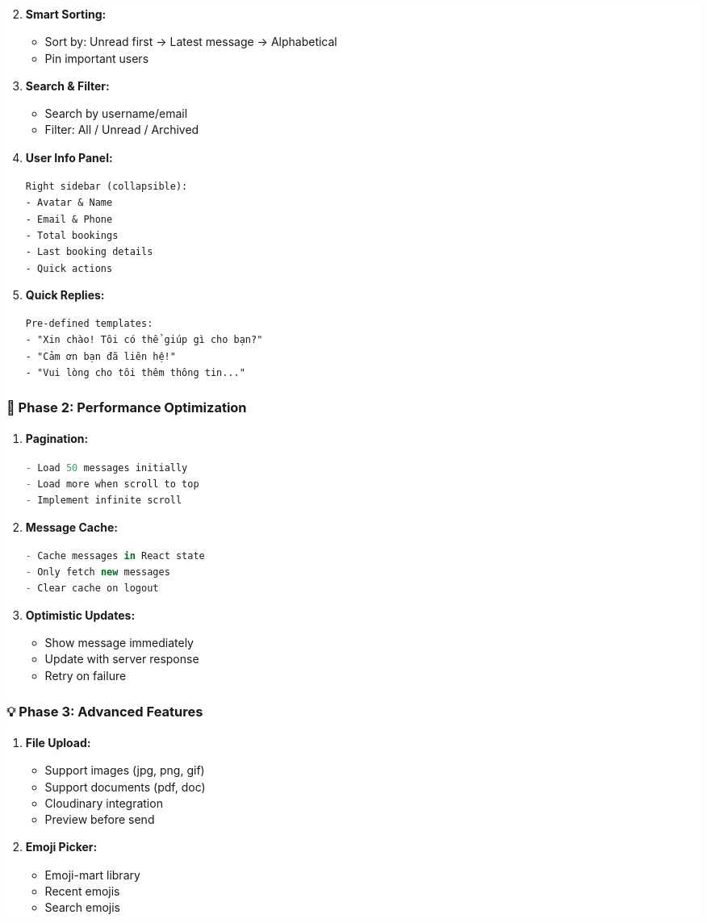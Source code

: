 2. **Smart Sorting:**
   - Sort by: Unread first → Latest message → Alphabetical
   - Pin important users

3. **Search & Filter:**
   - Search by username/email
   - Filter: All / Unread / Archived

4. **User Info Panel:**
   ```
   Right sidebar (collapsible):
   - Avatar & Name
   - Email & Phone
   - Total bookings
   - Last booking details
   - Quick actions
   ```

5. **Quick Replies:**
   ```
   Pre-defined templates:
   - "Xin chào! Tôi có thể giúp gì cho bạn?"
   - "Cảm ơn bạn đã liên hệ!"
   - "Vui lòng cho tôi thêm thông tin..."
   ```

### 🚀 Phase 2: Performance Optimization

1. **Pagination:**
   ```javascript
   - Load 50 messages initially
   - Load more when scroll to top
   - Implement infinite scroll
   ```

2. **Message Cache:**
   ```javascript
   - Cache messages in React state
   - Only fetch new messages
   - Clear cache on logout
   ```

3. **Optimistic Updates:**
   - Show message immediately
   - Update with server response
   - Retry on failure

### 💡 Phase 3: Advanced Features

1. **File Upload:**
   - Support images (jpg, png, gif)
   - Support documents (pdf, doc)
   - Cloudinary integration
   - Preview before send

2. **Emoji Picker:**
   - Emoji-mart library
   - Recent emojis
   - Search emojis
